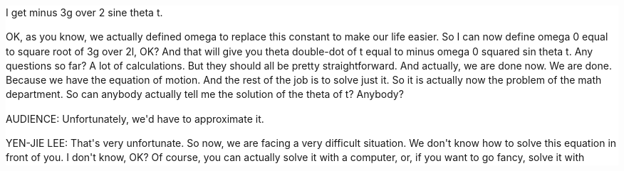   <span m="1177970">I</span> <span m="1178090">get</span> <span m="1178420">minus</span>
  <span m="1178630">3g</span> <span m="1179710">over</span> <span m="1180520">2</span>
  <span m="1182140">sine</span> <span m="1183610">theta</span> <span m="1183880">t.</span></p><p><span
  m="1188050">OK,</span> <span m="1188310">as</span> <span m="1188600">you</span>
  <span m="1188820">know,</span> <span m="1189180">we</span> <span m="1189420">actually</span>
  <span m="1189790">defined</span> <span m="1192310">omega</span> <span m="1193110">to</span>
  <span m="1193340">replace</span> <span m="1194400">this</span> <span m="1194640">constant</span>
  <span m="1195360">to</span> <span m="1195480">make</span> <span m="1195720">our</span>
  <span m="1195900">life</span> <span m="1196200">easier.</span> <span m="1197380">So</span>
  <span m="1197520">I</span> <span m="1197670">can</span> <span m="1197940">now</span>
  <span m="1198280">define</span> <span m="1199350">omega</span> <span m="1200970">0</span>
  <span m="1201660">equal</span> <span m="1202020">to</span> <span m="1203170">square</span>
  <span m="1203580">root</span> <span m="1203960">of</span> <span m="1204730">3g</span>
  <span m="1205050">over</span> <span m="1206060">2l,</span> <span m="1207670">OK?</span>
  <span m="1209760">And</span> <span m="1209940">that</span> <span m="1210450">will
  give</span> <span m="1210620">you</span> <span m="1211280">theta</span> <span m="1211560">double-dot</span>
  <span m="1212390">of</span> <span m="1213000">t</span> <span m="1215170">equal</span>
  <span m="1215620">to</span> <span m="1216110">minus</span> <span m="1216380">omega</span>
  <span m="1216640">0</span> <span m="1217500">squared</span> <span m="1219110">sin</span>
  <span m="1219375">theta</span> <span m="1220080">t.</span> <span m="1224610">Any</span>
  <span m="1224890">questions</span> <span m="1225230">so</span> <span m="1225420">far?</span>
  <span m="1226530">A lot</span> <span m="1226860">of</span> <span m="1227050">calculations.</span>
  <span m="1228820">But</span> <span m="1229000">they</span> <span m="1229140">should</span>
  <span m="1229370">all</span> <span m="1229580">be</span> <span m="1229910">pretty</span>
  <span m="1230200">straightforward.</span> <span m="1231480">And</span> <span m="1231810">actually,</span>
  <span m="1232540">we</span> <span m="1232690">are</span> <span m="1232780">done</span>
  <span m="1235080">now.</span> <span m="1235900">We</span> <span m="1235960">are</span>
  <span m="1236080">done.</span> <span m="1236740">Because</span> <span m="1237100">we</span>
  <span m="1237280">have</span> <span m="1237550">the</span> <span m="1237730">equation</span>
  <span m="1238070">of</span> <span m="1238130">motion.</span> <span m="1239090">And</span>
  <span m="1239410">the</span> <span m="1239560">rest</span> <span m="1239890">of</span>
  <span m="1240010">the</span> <span m="1240160">job</span> <span m="1240580">is</span>
  <span m="1240730">to</span> <span m="1241790">solve</span> <span m="1242045">just</span>
  <span m="1242300">it.</span> <span m="1242530">So</span> <span m="1242760">it</span>
  <span m="1242890">is</span> <span m="1243140">actually</span> <span m="1243450">now</span>
  <span m="1243720">the</span> <span m="1244320">problem</span> <span m="1244690">of</span>
  <span m="1244880">the</span> <span m="1244990">math</span> <span m="1245240">department.</span>
  <span m="1246040">So</span> <span m="1246120">can</span> <span m="1246340">anybody</span>
  <span m="1246940">actually</span> <span m="1247180">tell</span> <span m="1247480">me</span>
  <span m="1247720">the</span> <span m="1247860">solution</span> <span m="1248980">of</span>
  <span m="1249280">the</span> <span m="1249580">theta</span> <span m="1249910">of</span>
  <span m="1250240">t?</span> <span m="1250960">Anybody?</span></p><p><span m="1254025">AUDIENCE:</span>
  <span m="1254268">Unfortunately,</span> <span m="1254512">we'd</span> <span m="1254999">have
  to</span> <span m="1255486">approximate</span> <span m="1255973">it.</span></p><p><span
  m="1256947">YEN-JIE LEE:</span> <span m="1257190">That's</span> <span m="1257434">very</span>
  <span m="1257921">unfortunate.</span> <span m="1259880">So</span> <span m="1260930">now,</span>
  <span m="1261230">we</span> <span m="1261410">are</span> <span m="1261530">facing</span>
  <span m="1262310">a</span> <span m="1262400">very</span> <span m="1262760">difficult</span>
  <span m="1263330">situation.</span> <span m="1264600">We</span> <span m="1264710">don't</span>
  <span m="1265040">know</span> <span m="1265640">how</span> <span m="1265910">to</span>
  <span m="1266120">solve</span> <span m="1266480">this</span> <span m="1266820">equation</span>
  <span m="1268190">in</span> <span m="1268370">front</span> <span m="1268700">of</span>
  <span m="1268820">you.</span> <span m="1268970">I</span> <span m="1269420">don't</span>
  <span m="1269630">know,</span> <span m="1270550">OK?</span> <span m="1273080">Of</span>
  <span m="1273200">course,</span> <span m="1273530">you</span> <span m="1273650">can</span>
  <span m="1273900">actually</span> <span m="1275330">solve</span> <span m="1275840">it</span>
  <span m="1276590">with</span> <span m="1276760">a</span> <span m="1276850">computer,</span>
  <span m="1278870">or,</span> <span m="1279080">if you</span> <span m="1279260">want</span>
  <span m="1279470">to</span> <span m="1279560">go</span> <span m="1279830">fancy,</span>
  <span m="1280700">solve</span> <span m="1281180">it</span> <span m="1281420">with</span>